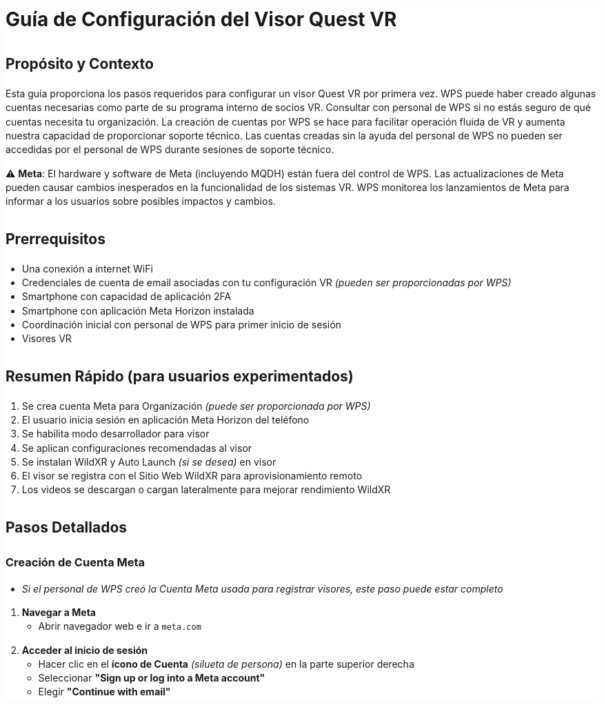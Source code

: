 # Guía de Configuración del Visor Quest VR

## Propósito y Contexto
Esta guía proporciona los pasos requeridos para configurar un visor Quest VR por primera vez. 
WPS puede haber creado algunas cuentas necesarias como parte de su programa interno de socios VR. Consultar con personal de WPS si no estás seguro de qué cuentas necesita tu organización.
La creación de cuentas por WPS se hace para facilitar operación fluida de VR y aumenta nuestra capacidad de proporcionar soporte técnico. 
Las cuentas creadas sin la ayuda del personal de WPS no pueden ser accedidas por el personal de WPS durante sesiones de soporte técnico.

⚠️ **Meta**: El hardware y software de Meta (incluyendo MQDH) están fuera del control de WPS. Las actualizaciones de Meta pueden causar cambios inesperados en la funcionalidad de los sistemas VR. WPS monitorea los lanzamientos de Meta para informar a los usuarios sobre posibles impactos y cambios.

## Prerrequisitos
- Una conexión a internet WiFi
- Credenciales de cuenta de email asociadas con tu configuración VR *(pueden ser proporcionadas por WPS)*
- Smartphone con capacidad de aplicación 2FA
- Smartphone con aplicación Meta Horizon instalada
- Coordinación inicial con personal de WPS para primer inicio de sesión
- Visores VR

## Resumen Rápido (para usuarios experimentados)
1. Se crea cuenta Meta para Organización *(puede ser proporcionada por WPS)*
2. El usuario inicia sesión en aplicación Meta Horizon del teléfono
3. Se habilita modo desarrollador para visor
4. Se aplican configuraciones recomendadas al visor
5. Se instalan WildXR y Auto Launch *(si se desea)* en visor
6. El visor se registra con el Sitio Web WildXR para aprovisionamiento remoto
7. Los videos se descargan o cargan lateralmente para mejorar rendimiento WildXR 

## Pasos Detallados

### Creación de Cuenta Meta

- *Si el personal de WPS creó la Cuenta Meta usada para registrar visores, este paso puede estar completo*

1. **Navegar a Meta**
   - Abrir navegador web e ir a `meta.com`
<div style="page-break-after: always;"></div>

2. **Acceder al inicio de sesión**
   - Hacer clic en el **ícono de Cuenta** *(silueta de persona)* en la parte superior derecha
   - Seleccionar **"Sign up or log into a Meta account"**
   - Elegir **"Continue with email"**
